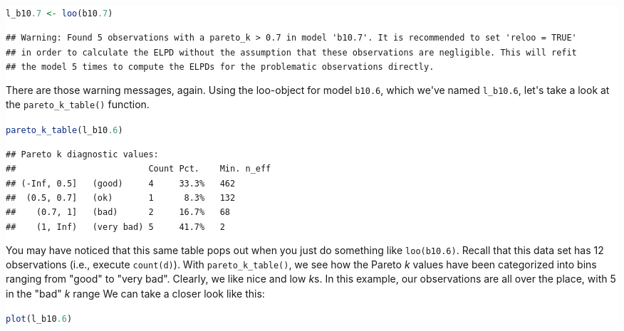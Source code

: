 ```r
l_b10.7 <- loo(b10.7)
```

```
## Warning: Found 5 observations with a pareto_k > 0.7 in model 'b10.7'. It is recommended to set 'reloo = TRUE'
## in order to calculate the ELPD without the assumption that these observations are negligible. This will refit
## the model 5 times to compute the ELPDs for the problematic observations directly.
```

There are those warning messages, again. Using the loo-object for model `b10.6`, which we've named `l_b10.6`, let's take a look at the `pareto_k_table()` function.


```r
pareto_k_table(l_b10.6) 
```

```
## Pareto k diagnostic values:
##                          Count Pct.    Min. n_eff
## (-Inf, 0.5]   (good)     4     33.3%   462       
##  (0.5, 0.7]   (ok)       1      8.3%   132       
##    (0.7, 1]   (bad)      2     16.7%   68        
##    (1, Inf)   (very bad) 5     41.7%   2
```

You may have noticed that this same table pops out when you just do something like `loo(b10.6)`. Recall that this data set has 12 observations (i.e., execute `count(d)`). With `pareto_k_table()`, we see how the Pareto $k$ values have been categorized into bins ranging from "good" to "very bad". Clearly, we like nice and low $k$s. In this example, our observations are all over the place, with 5 in the "bad" $k$ range We can take a closer look like this:


```r
plot(l_b10.6)
```
